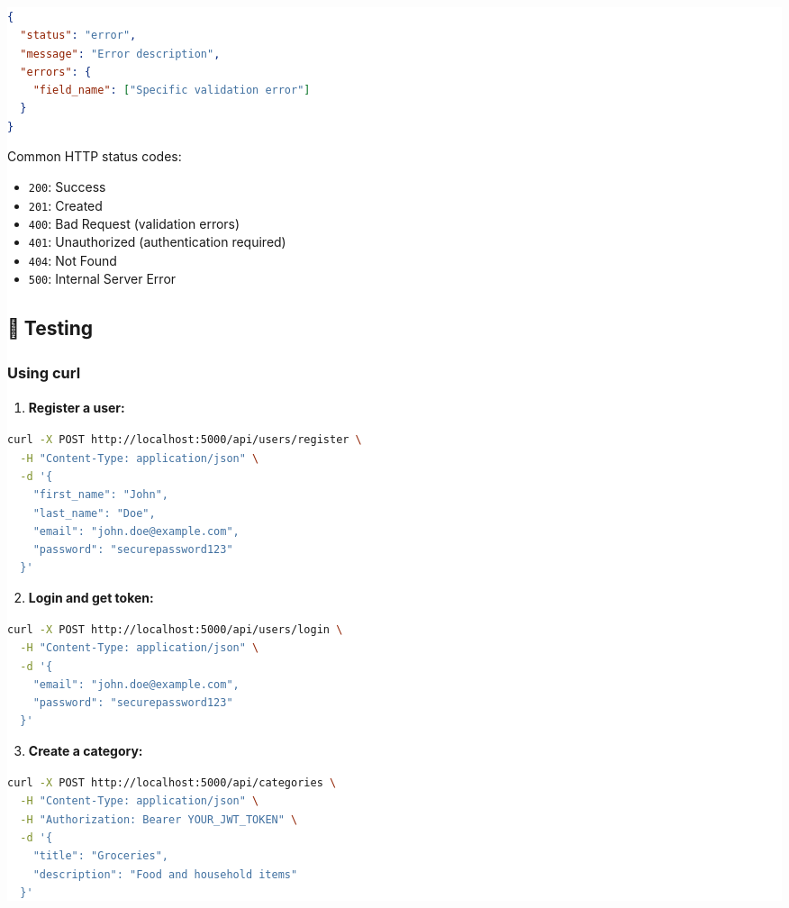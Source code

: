 ```json
{
  "status": "error",
  "message": "Error description",
  "errors": {
    "field_name": ["Specific validation error"]
  }
}
```

Common HTTP status codes:
- `200`: Success
- `201`: Created
- `400`: Bad Request (validation errors)
- `401`: Unauthorized (authentication required)
- `404`: Not Found
- `500`: Internal Server Error

## 🧪 Testing

### Using curl

1. **Register a user:**
```bash
curl -X POST http://localhost:5000/api/users/register \
  -H "Content-Type: application/json" \
  -d '{
    "first_name": "John",
    "last_name": "Doe", 
    "email": "john.doe@example.com",
    "password": "securepassword123"
  }'
```

2. **Login and get token:**
```bash
curl -X POST http://localhost:5000/api/users/login \
  -H "Content-Type: application/json" \
  -d '{
    "email": "john.doe@example.com",
    "password": "securepassword123"
  }'
```

3. **Create a category:**
```bash
curl -X POST http://localhost:5000/api/categories \
  -H "Content-Type: application/json" \
  -H "Authorization: Bearer YOUR_JWT_TOKEN" \
  -d '{
    "title": "Groceries",
    "description": "Food and household items"
  }'
```
